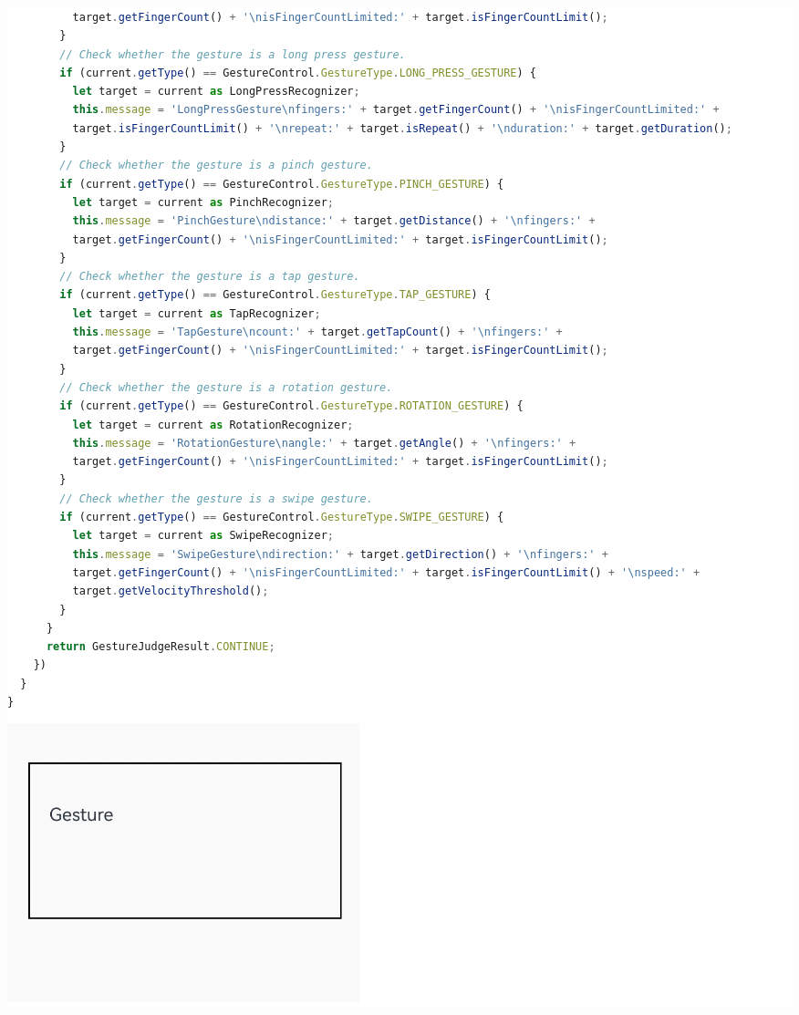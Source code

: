 ```ts
          target.getFingerCount() + '\nisFingerCountLimited:' + target.isFingerCountLimit();
        }
        // Check whether the gesture is a long press gesture.
        if (current.getType() == GestureControl.GestureType.LONG_PRESS_GESTURE) {
          let target = current as LongPressRecognizer;
          this.message = 'LongPressGesture\nfingers:' + target.getFingerCount() + '\nisFingerCountLimited:' +
          target.isFingerCountLimit() + '\nrepeat:' + target.isRepeat() + '\nduration:' + target.getDuration();
        }
        // Check whether the gesture is a pinch gesture.
        if (current.getType() == GestureControl.GestureType.PINCH_GESTURE) {
          let target = current as PinchRecognizer;
          this.message = 'PinchGesture\ndistance:' + target.getDistance() + '\nfingers:' +
          target.getFingerCount() + '\nisFingerCountLimited:' + target.isFingerCountLimit();
        }
        // Check whether the gesture is a tap gesture.
        if (current.getType() == GestureControl.GestureType.TAP_GESTURE) {
          let target = current as TapRecognizer;
          this.message = 'TapGesture\ncount:' + target.getTapCount() + '\nfingers:' +
          target.getFingerCount() + '\nisFingerCountLimited:' + target.isFingerCountLimit();
        }
        // Check whether the gesture is a rotation gesture.
        if (current.getType() == GestureControl.GestureType.ROTATION_GESTURE) {
          let target = current as RotationRecognizer;
          this.message = 'RotationGesture\nangle:' + target.getAngle() + '\nfingers:' +
          target.getFingerCount() + '\nisFingerCountLimited:' + target.isFingerCountLimit();
        }
        // Check whether the gesture is a swipe gesture.
        if (current.getType() == GestureControl.GestureType.SWIPE_GESTURE) {
          let target = current as SwipeRecognizer;
          this.message = 'SwipeGesture\ndirection:' + target.getDirection() + '\nfingers:' +
          target.getFingerCount() + '\nisFingerCountLimited:' + target.isFingerCountLimit() + '\nspeed:' +
          target.getVelocityThreshold();
        }
      }
      return GestureJudgeResult.CONTINUE;
    })
  }
}
```

 ![example](figures/gesture_recognizer_obtain_attributes.gif)
